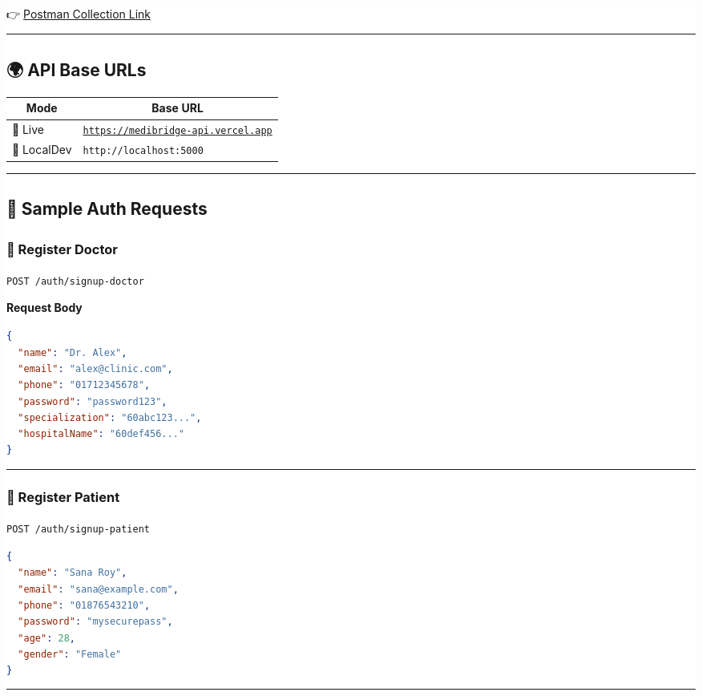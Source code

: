 👉 [Postman Collection Link](https://bongodevs-1923.postman.co/workspace/Level-2~616dd9f1-a8b1-4b9c-998d-750ff4705975/collection/37579050-b613b686-5613-4828-a092-48a66b30909b?action=share&creator=37579050)

---

## 🌍 API Base URLs

| Mode        | Base URL                                      |
|-------------|-----------------------------------------------|
| 🔴 Live     | [`https://medibridge-api.vercel.app`](https://medibridge-api.vercel.app) |
| 🧪 LocalDev | `http://localhost:5000`                       |

---

## 🔐 Sample Auth Requests

### 🧑 Register Doctor

```http
POST /auth/signup-doctor
```

**Request Body**

```json
{
  "name": "Dr. Alex",
  "email": "alex@clinic.com",
  "phone": "01712345678",
  "password": "password123",
  "specialization": "60abc123...",
  "hospitalName": "60def456..."
}
```

---

### 👩 Register Patient

```http
POST /auth/signup-patient
```

```json
{
  "name": "Sana Roy",
  "email": "sana@example.com",
  "phone": "01876543210",
  "password": "mysecurepass",
  "age": 28,
  "gender": "Female"
}
```

---